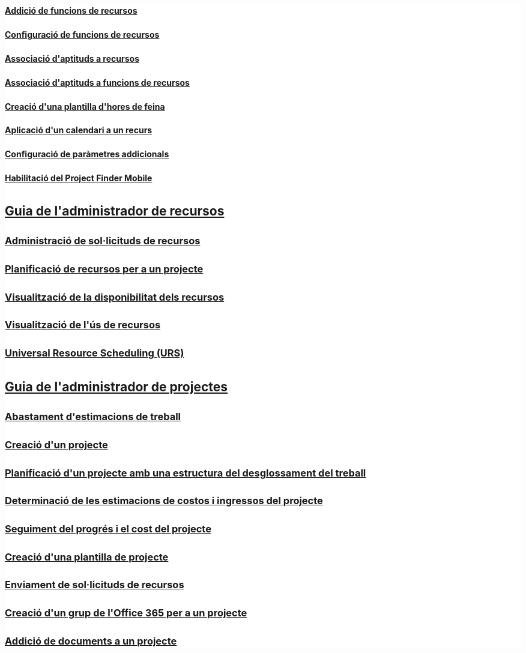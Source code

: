 #### [Addició de funcions de recursos](add-resource-roles.md)
#### [Configuració de funcions de recursos](configure-resource-roles.md)
#### [Associació d'aptituds a recursos](associate-skills-with-resources.md)
#### [Associació d'aptituds a funcions de recursos](associate-skills-with-resource-roles.md)
#### [Creació d'una plantilla d'hores de feina](create-work-hours-template.md)
#### [Aplicació d'un calendari a un recurs](apply-calendar-resource.md)
#### [Configuració de paràmetres addicionals](configure-additional-parameters-settings.md)
#### [Habilitació del Project Finder Mobile](enable-project-finder-mobile-app-features.md)
## [Guia de l'administrador de recursos](resource-manager-guide.md)
### [Administració de sol·licituds de recursos](manage-resource-requests.md)
### [Planificació de recursos per a un projecte](schedule-resources-project.md)
### [Visualització de la disponibilitat dels recursos](view-resource-availability.md)
### [Visualització de l'ús de recursos](view-resource-utilization.md)
### [Universal Resource Scheduling (URS)](../common-scheduler/schedule-anything-with-universal-resource-scheduling.md)
## [Guia de l'administrador de projectes](project-manager-guide.md)
### [Abastament d'estimacions de treball](provide-estimates-project-during-sales-process.md)
### [Creació d'un projecte](create-project.md)
### [Planificació d'un projecte amb una estructura del desglossament del treball](schedule-project-work-breakdown-structure.md)
### [Determinació de les estimacions de costos i ingressos del projecte](determine-project-cost-revenue-estimates.md)
### [Seguiment del progrés i el cost del projecte](track-project-progress-cost.md)
### [Creació d'una plantilla de projecte](create-project-template.md)
### [Enviament de sol·licituds de recursos](submit-resource-requests.md)
### [Creació d'un grup de l'Office 365 per a un projecte](create-office-365-group-project.md)
### [Addició de documents a un projecte](add-documents-project.md)
